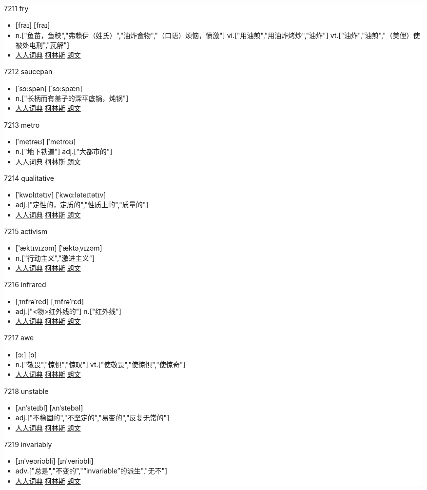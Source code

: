 7211 fry 
- [fraɪ]  [fraɪ] 
- n.["鱼苗，鱼秧","弗赖伊（姓氏）","油炸食物","（口语）烦恼，愤激"]  vi.["用油煎","用油炸烤炒","油炸"]  vt.["油炸","油煎","（美俚）使被处电刑","瓦解"]   
- [人人词典](https://www.91dict.com/words?w=fry) [柯林斯](https://www.collinsdictionary.com/zh/dictionary/english/fry) [朗文](https://www.ldoceonline.com/dictionary/fry) 

7212 saucepan 
- [ˈsɔ:spən]  [ˈsɔ:spæn] 
- n.["长柄而有盖子的深平底锅，炖锅"]   
- [人人词典](https://www.91dict.com/words?w=saucepan) [柯林斯](https://www.collinsdictionary.com/zh/dictionary/english/saucepan) [朗文](https://www.ldoceonline.com/dictionary/saucepan) 

7213 metro 
- [ˈmetrəʊ]  [ˈmetroʊ] 
- n.["地下铁道"]  adj.["大都市的"]   
- [人人词典](https://www.91dict.com/words?w=metro) [柯林斯](https://www.collinsdictionary.com/zh/dictionary/english/metro) [朗文](https://www.ldoceonline.com/dictionary/metro) 

7214 qualitative 
- [ˈkwɒlɪtətɪv]  [ˈkwɑ:ləteɪtətɪv] 
- adj.["定性的，定质的","性质上的","质量的"]   
- [人人词典](https://www.91dict.com/words?w=qualitative) [柯林斯](https://www.collinsdictionary.com/zh/dictionary/english/qualitative) [朗文](https://www.ldoceonline.com/dictionary/qualitative) 

7215 activism 
- ['æktɪvɪzəm]  [ˈæktəˌvɪzəm] 
- n.["行动主义","激进主义"]   
- [人人词典](https://www.91dict.com/words?w=activism) [柯林斯](https://www.collinsdictionary.com/zh/dictionary/english/activism) [朗文](https://www.ldoceonline.com/dictionary/activism) 

7216 infrared 
- [ˌɪnfrəˈred]  [ˌɪnfrəˈrɛd] 
- adj.["<物>红外线的"]  n.["红外线"]   
- [人人词典](https://www.91dict.com/words?w=infrared) [柯林斯](https://www.collinsdictionary.com/zh/dictionary/english/infrared) [朗文](https://www.ldoceonline.com/dictionary/infrared) 

7217 awe 
- [ɔ:]  [ɔ] 
- n.["敬畏","惊惧","惊叹"]  vt.["使敬畏","使惊惧","使惊奇"]   
- [人人词典](https://www.91dict.com/words?w=awe) [柯林斯](https://www.collinsdictionary.com/zh/dictionary/english/awe) [朗文](https://www.ldoceonline.com/dictionary/awe) 

7218 unstable 
- [ʌnˈsteɪbl]  [ʌnˈstebəl] 
- adj.["不稳固的","不坚定的","易变的","反复无常的"]   
- [人人词典](https://www.91dict.com/words?w=unstable) [柯林斯](https://www.collinsdictionary.com/zh/dictionary/english/unstable) [朗文](https://www.ldoceonline.com/dictionary/unstable) 

7219 invariably 
- [ɪnˈveəriəbli]  [ɪnˈveriəbli] 
- adv.["总是","不变的","“invariable”的派生","无不"]   
- [人人词典](https://www.91dict.com/words?w=invariably) [柯林斯](https://www.collinsdictionary.com/zh/dictionary/english/invariably) [朗文](https://www.ldoceonline.com/dictionary/invariably) 
